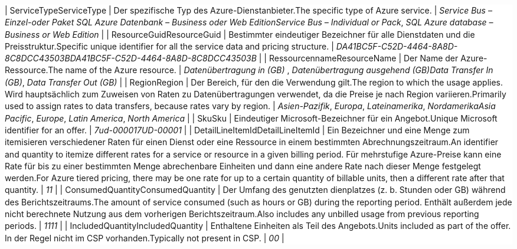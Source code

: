 | <span data-ttu-id="d3b32-163">ServiceType</span><span class="sxs-lookup"><span data-stu-id="d3b32-163">ServiceType</span></span> | <span data-ttu-id="d3b32-164">Der spezifische Typ des Azure-Dienstanbieter.</span><span class="sxs-lookup"><span data-stu-id="d3b32-164">The specific type of Azure service.</span></span> | <span data-ttu-id="d3b32-165">*Service Bus – Einzel-oder Paket* *SQL Azure Datenbank – Business oder Web Edition*</span><span class="sxs-lookup"><span data-stu-id="d3b32-165">*Service Bus – Individual or Pack*, *SQL Azure database – Business or Web Edition*</span></span> |
| <span data-ttu-id="d3b32-166">ResourceGuid</span><span class="sxs-lookup"><span data-stu-id="d3b32-166">ResourceGuid</span></span> | <span data-ttu-id="d3b32-167">Bestimmter eindeutiger Bezeichner für alle Dienstdaten und die Preisstruktur.</span><span class="sxs-lookup"><span data-stu-id="d3b32-167">Specific unique identifier for all the service data and pricing structure.</span></span> | <span data-ttu-id="d3b32-168">*DA41BC5F-C52D-4464-8A8D-8C8DCC43503B*</span><span class="sxs-lookup"><span data-stu-id="d3b32-168">*DA41BC5F-C52D-4464-8A8D-8C8DCC43503B*</span></span> |
| <span data-ttu-id="d3b32-169">Ressourcenname</span><span class="sxs-lookup"><span data-stu-id="d3b32-169">ResourceName</span></span> | <span data-ttu-id="d3b32-170">Der Name der Azure-Ressource.</span><span class="sxs-lookup"><span data-stu-id="d3b32-170">The name of the Azure resource.</span></span> | <span data-ttu-id="d3b32-171">*Datenübertragung in (GB)* , *Datenübertragung ausgehend (GB)*</span><span class="sxs-lookup"><span data-stu-id="d3b32-171">*Data Transfer In (GB)*, *Data Transfer Out (GB)*</span></span> |
| <span data-ttu-id="d3b32-172">Region</span><span class="sxs-lookup"><span data-stu-id="d3b32-172">Region</span></span> | <span data-ttu-id="d3b32-173">Der Bereich, für den die Verwendung gilt.</span><span class="sxs-lookup"><span data-stu-id="d3b32-173">The region to which the usage applies.</span></span> <span data-ttu-id="d3b32-174">Wird hauptsächlich zum Zuweisen von Raten zu Datenübertragungen verwendet, da die Preise je nach Region variieren.</span><span class="sxs-lookup"><span data-stu-id="d3b32-174">Primarily used to assign rates to data transfers, because rates vary by region.</span></span> | <span data-ttu-id="d3b32-175">*Asien-Pazifik*, *Europa*, *Lateinamerika*, *Nordamerika*</span><span class="sxs-lookup"><span data-stu-id="d3b32-175">*Asia Pacific*, *Europe*, *Latin America*, *North America*</span></span> |
| <span data-ttu-id="d3b32-176">Sku</span><span class="sxs-lookup"><span data-stu-id="d3b32-176">Sku</span></span> | <span data-ttu-id="d3b32-177">Eindeutiger Microsoft-Bezeichner für ein Angebot.</span><span class="sxs-lookup"><span data-stu-id="d3b32-177">Unique Microsoft identifier for an offer.</span></span> | <span data-ttu-id="d3b32-178">*7ud-00001*</span><span class="sxs-lookup"><span data-stu-id="d3b32-178">*7UD-00001*</span></span> |
| <span data-ttu-id="d3b32-179">DetailLineItemId</span><span class="sxs-lookup"><span data-stu-id="d3b32-179">DetailLineItemId</span></span> | <span data-ttu-id="d3b32-180">Ein Bezeichner und eine Menge zum itemisieren verschiedener Raten für einen Dienst oder eine Ressource in einem bestimmten Abrechnungszeitraum.</span><span class="sxs-lookup"><span data-stu-id="d3b32-180">An identifier and quantity to itemize different rates for a service or resource in a given billing period.</span></span> <span data-ttu-id="d3b32-181">Für mehrstufige Azure-Preise kann eine Rate für bis zu einer bestimmten Menge abrechenbare Einheiten und dann eine andere Rate nach dieser Menge festgelegt werden.</span><span class="sxs-lookup"><span data-stu-id="d3b32-181">For Azure tiered pricing, there may be one rate for up to a certain quantity of billable units, then a different rate after that quantity.</span></span> | <span data-ttu-id="d3b32-182">*1*</span><span class="sxs-lookup"><span data-stu-id="d3b32-182">*1*</span></span> |
| <span data-ttu-id="d3b32-183">ConsumedQuantity</span><span class="sxs-lookup"><span data-stu-id="d3b32-183">ConsumedQuantity</span></span> | <span data-ttu-id="d3b32-184">Der Umfang des genutzten dienplatzes (z. b. Stunden oder GB) während des Berichtszeitraums.</span><span class="sxs-lookup"><span data-stu-id="d3b32-184">The amount of service consumed (such as hours or GB) during the reporting period.</span></span> <span data-ttu-id="d3b32-185">Enthält außerdem jede nicht berechnete Nutzung aus dem vorherigen Berichtszeitraum.</span><span class="sxs-lookup"><span data-stu-id="d3b32-185">Also includes any unbilled usage from previous reporting periods.</span></span> | <span data-ttu-id="d3b32-186">*11*</span><span class="sxs-lookup"><span data-stu-id="d3b32-186">*11*</span></span> |
| <span data-ttu-id="d3b32-187">IncludedQuantity</span><span class="sxs-lookup"><span data-stu-id="d3b32-187">IncludedQuantity</span></span> | <span data-ttu-id="d3b32-188">Enthaltene Einheiten als Teil des Angebots.</span><span class="sxs-lookup"><span data-stu-id="d3b32-188">Units included as part of the offer.</span></span> <span data-ttu-id="d3b32-189">In der Regel nicht im CSP vorhanden.</span><span class="sxs-lookup"><span data-stu-id="d3b32-189">Typically not present in CSP.</span></span> | <span data-ttu-id="d3b32-190">*0*</span><span class="sxs-lookup"><span data-stu-id="d3b32-190">*0*</span></span> |